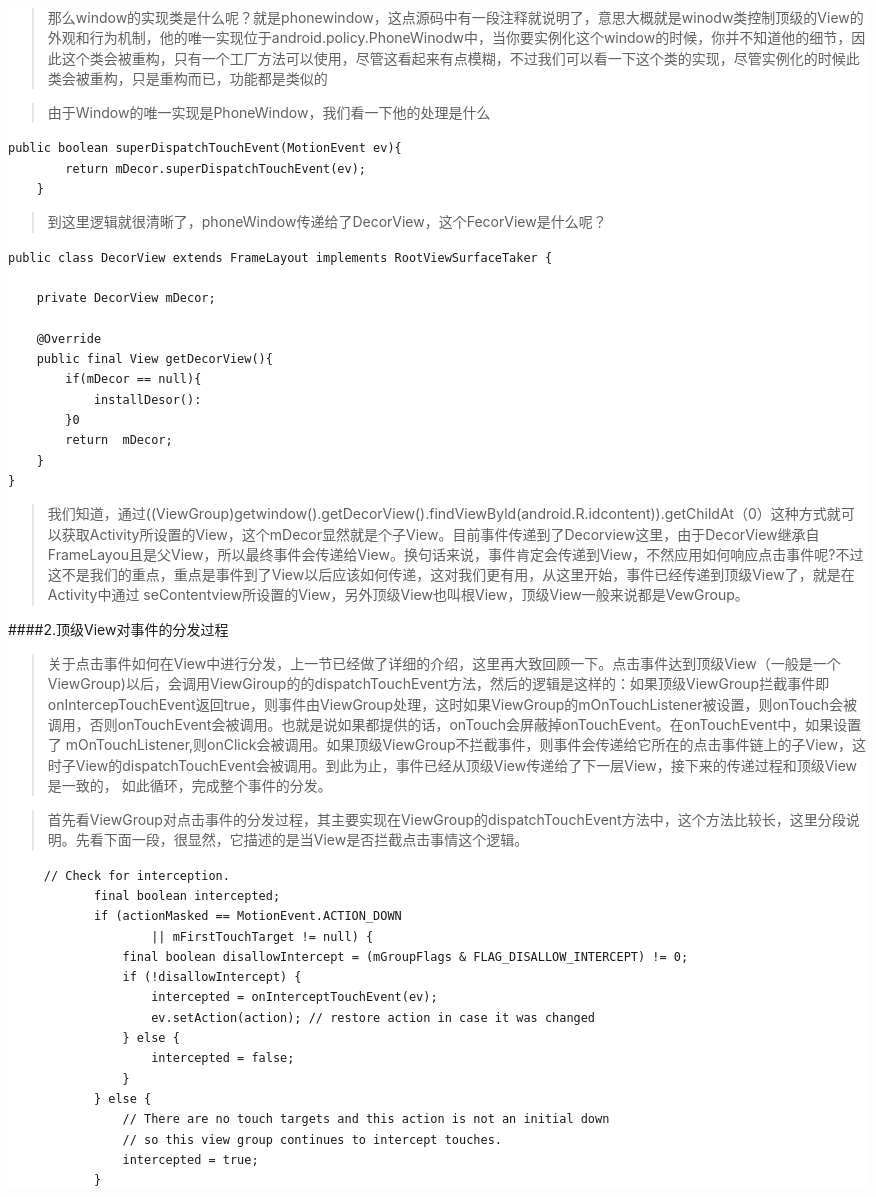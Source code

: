 >那么window的实现类是什么呢？就是phonewindow，这点源码中有一段注释就说明了，意思大概就是winodw类控制顶级的View的外观和行为机制，他的唯一实现位于android.policy.PhoneWinodw中，当你要实例化这个window的时候，你并不知道他的细节，因此这个类会被重构，只有一个工厂方法可以使用，尽管这看起来有点模糊，不过我们可以看一下这个类的实现，尽管实例化的时候此类会被重构，只是重构而已，功能都是类似的

>由于Window的唯一实现是PhoneWindow，我们看一下他的处理是什么

```
public boolean superDispatchTouchEvent(MotionEvent ev){
        return mDecor.superDispatchTouchEvent(ev);
    }

```
>到这里逻辑就很清晰了，phoneWindow传递给了DecorView，这个FecorView是什么呢？

```
public class DecorView extends FrameLayout implements RootViewSurfaceTaker {
    
    private DecorView mDecor;
    
    @Override
    public final View getDecorView(){
        if(mDecor == null){
            installDesor():
        }0
        return  mDecor;
    }
}

```

>我们知道，通过((ViewGroup)getwindow().getDecorView().findViewByld(android.R.idcontent)).getChildAt（0）这种方式就可以获取Activity所设置的View，这个mDecor显然就是个子View。目前事件传递到了Decorview这里，由于DecorView继承自FrameLayou且是父View，所以最终事件会传递给View。换句话来说，事件肯定会传递到View，不然应用如何响应点击事件呢?不过这不是我们的重点，重点是事件到了View以后应该如何传递，这对我们更有用，从这里开始，事件已经传递到顶级View了，就是在Activity中通过
seContentview所设置的View，另外顶级View也叫根View，顶级View一般来说都是VewGroup。

####2.顶级View对事件的分发过程
>关于点击事件如何在View中进行分发，上一节已经做了详细的介绍，这里再大致回顾一下。点击事件达到顶级View（一般是一个ViewGroup)以后，会调用ViewGiroup的的dispatchTouchEvent方法，然后的逻辑是这样的：如果顶级ViewGroup拦截事件即
onIntercepTouchEvent返回true，则事件由ViewGroup处理，这时如果ViewGroup的mOnTouchListener被设置，则onTouch会被调用，否则onTouchEvent会被调用。也就是说如果都提供的话，onTouch会屏蔽掉onTouchEvent。在onTouchEvent中，如果设置了
mOnTouchListener,则onClick会被调用。如果顶级ViewGroup不拦截事件，则事件会传递给它所在的点击事件链上的子View，这时子View的dispatchTouchEvent会被调用。到此为止，事件已经从顶级View传递给了下一层View，接下来的传递过程和顶级View是一致的，
如此循环，完成整个事件的分发。

>首先看ViewGroup对点击事件的分发过程，其主要实现在ViewGroup的dispatchTouchEvent方法中，这个方法比较长，这里分段说明。先看下面一段，很显然，它描述的是当View是否拦截点击事情这个逻辑。

```
	 // Check for interception.
            final boolean intercepted;
            if (actionMasked == MotionEvent.ACTION_DOWN
                    || mFirstTouchTarget != null) {
                final boolean disallowIntercept = (mGroupFlags & FLAG_DISALLOW_INTERCEPT) != 0;
                if (!disallowIntercept) {
                    intercepted = onInterceptTouchEvent(ev);
                    ev.setAction(action); // restore action in case it was changed
                } else {
                    intercepted = false;
                }
            } else {
                // There are no touch targets and this action is not an initial down
                // so this view group continues to intercept touches.
                intercepted = true;
            }
```
